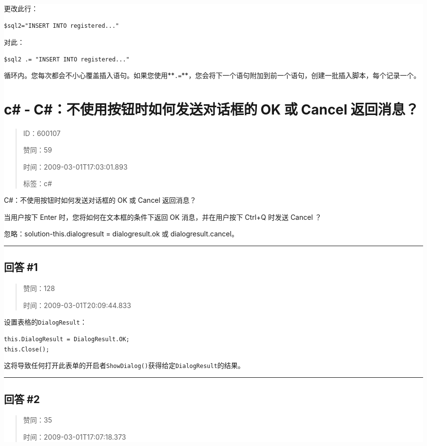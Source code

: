 更改此行：

```
$sql2="INSERT INTO registered..." 
```

对此：

```
$sql2 .= "INSERT INTO registered..." 
```

循环内。您每次都会不小心覆盖插入语句。如果您使用**`.=`**，您会将下一个语句附加到前一个语句，创建一批插入脚本，每个记录一个。

# c# - C#：不使用按钮时如何发送对话框的 OK 或 Cancel 返回消息？

> ID：600107
> 
> 赞同：59
> 
> 时间：2009-03-01T17:03:01.893
> 
> 标签：c#

C#：不使用按钮时如何发送对话框的 OK 或 Cancel 返回消息？

当用户按下 Enter 时，您将如何在文本框的条件下返回 OK 消息，并在用户按下 Ctrl+Q 时发送 Cancel ？

忽略：solution-this.dialogresult = dialogresult.ok 或 dialogresult.cancel。

* * *

## 回答 #1

> 赞同：128
> 
> 时间：2009-03-01T20:09:44.833

设置表格的`DialogResult`：

```
this.DialogResult = DialogResult.OK;
this.Close(); 
```

这将导致任何打开此表单的开启者`ShowDialog()`获得给定`DialogResult`的结果。

* * *

## 回答 #2

> 赞同：35
> 
> 时间：2009-03-01T17:07:18.373

